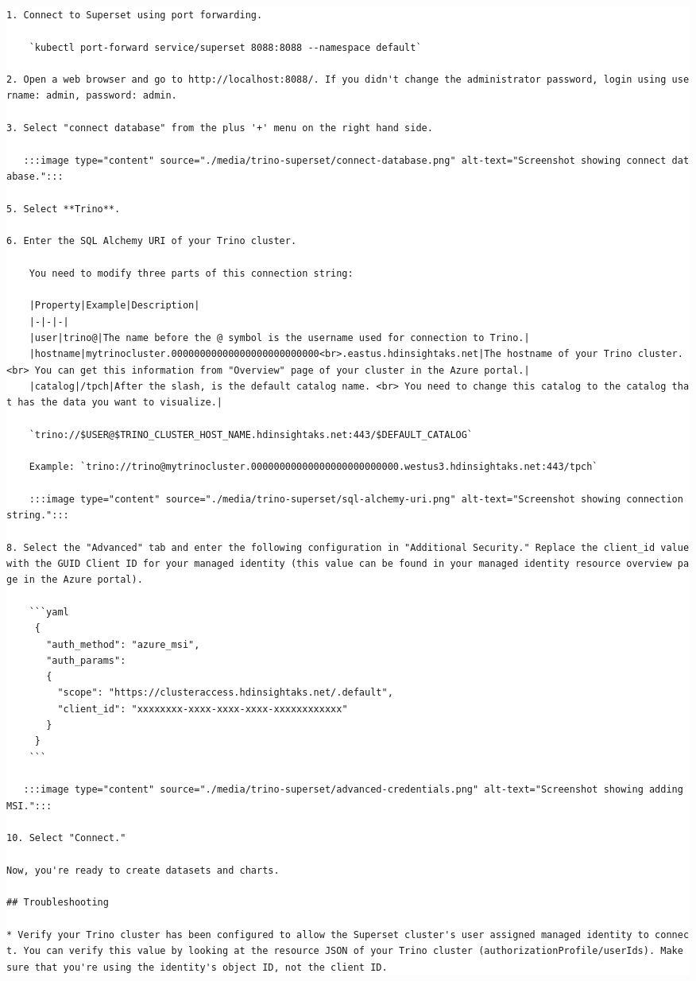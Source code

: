    ```ssh
   1. Connect to Superset using port forwarding.

       `kubectl port-forward service/superset 8088:8088 --namespace default`

   2. Open a web browser and go to http://localhost:8088/. If you didn't change the administrator password, login using username: admin, password: admin.

   3. Select "connect database" from the plus '+' menu on the right hand side.
     
      :::image type="content" source="./media/trino-superset/connect-database.png" alt-text="Screenshot showing connect database.":::

   5. Select **Trino**.

   6. Enter the SQL Alchemy URI of your Trino cluster.

       You need to modify three parts of this connection string:

       |Property|Example|Description|
       |-|-|-|
       |user|trino@|The name before the @ symbol is the username used for connection to Trino.|
       |hostname|mytrinocluster.00000000000000000000000000<br>.eastus.hdinsightaks.net|The hostname of your Trino cluster. <br> You can get this information from "Overview" page of your cluster in the Azure portal.|
       |catalog|/tpch|After the slash, is the default catalog name. <br> You need to change this catalog to the catalog that has the data you want to visualize.|

       `trino://$USER@$TRINO_CLUSTER_HOST_NAME.hdinsightaks.net:443/$DEFAULT_CATALOG`
    
       Example: `trino://trino@mytrinocluster.00000000000000000000000000.westus3.hdinsightaks.net:443/tpch`

       :::image type="content" source="./media/trino-superset/sql-alchemy-uri.png" alt-text="Screenshot showing connection string.":::

   8. Select the "Advanced" tab and enter the following configuration in "Additional Security." Replace the client_id value with the GUID Client ID for your managed identity (this value can be found in your managed identity resource overview page in the Azure portal).

       ```yaml
        {
          "auth_method": "azure_msi",
          "auth_params":
          {
            "scope": "https://clusteraccess.hdinsightaks.net/.default",
            "client_id": "xxxxxxxx-xxxx-xxxx-xxxx-xxxxxxxxxxxx"
          }
        }
       ```

      :::image type="content" source="./media/trino-superset/advanced-credentials.png" alt-text="Screenshot showing adding MSI.":::

   10. Select "Connect."

Now, you're ready to create datasets and charts.

## Troubleshooting

* Verify your Trino cluster has been configured to allow the Superset cluster's user assigned managed identity to connect. You can verify this value by looking at the resource JSON of your Trino cluster (authorizationProfile/userIds). Make sure that you're using the identity's object ID, not the client ID.
   ```